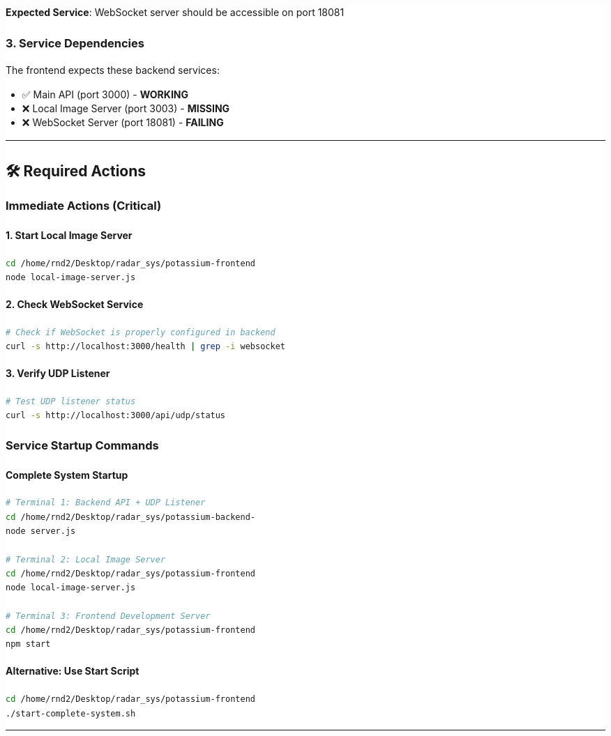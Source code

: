 **Expected Service**: WebSocket server should be accessible on port 18081

### 3. **Service Dependencies**
The frontend expects these backend services:
- ✅ Main API (port 3000) - **WORKING**
- ❌ Local Image Server (port 3003) - **MISSING**
- ❌ WebSocket Server (port 18081) - **FAILING**

---

## 🛠️ **Required Actions**

### **Immediate Actions (Critical)**

#### 1. **Start Local Image Server**
```bash
cd /home/rnd2/Desktop/radar_sys/potassium-frontend
node local-image-server.js
```

#### 2. **Check WebSocket Service**
```bash
# Check if WebSocket is properly configured in backend
curl -s http://localhost:3000/health | grep -i websocket
```

#### 3. **Verify UDP Listener**
```bash
# Test UDP listener status
curl -s http://localhost:3000/api/udp/status
```

### **Service Startup Commands**

#### **Complete System Startup**
```bash
# Terminal 1: Backend API + UDP Listener
cd /home/rnd2/Desktop/radar_sys/potassium-backend-
node server.js

# Terminal 2: Local Image Server  
cd /home/rnd2/Desktop/radar_sys/potassium-frontend
node local-image-server.js

# Terminal 3: Frontend Development Server
cd /home/rnd2/Desktop/radar_sys/potassium-frontend  
npm start
```

#### **Alternative: Use Start Script**
```bash
cd /home/rnd2/Desktop/radar_sys/potassium-frontend
./start-complete-system.sh
```

---